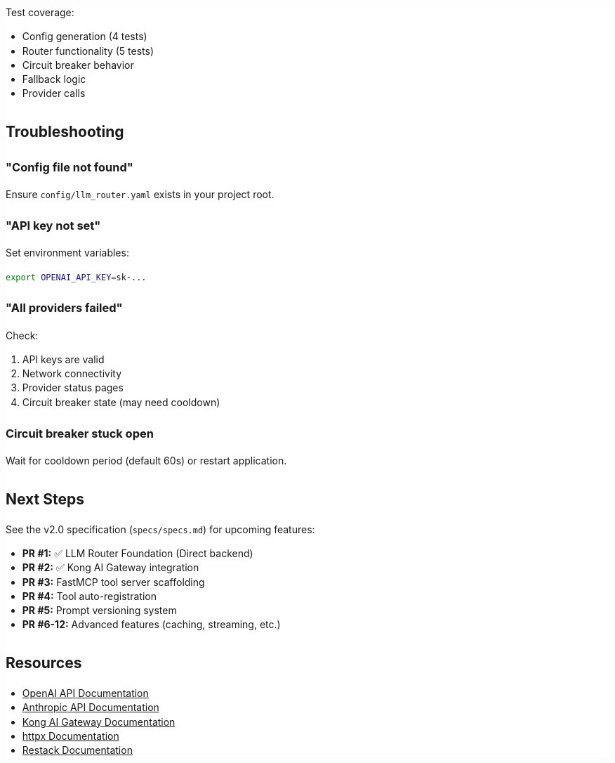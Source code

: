 Test coverage:
- Config generation (4 tests)
- Router functionality (5 tests)
- Circuit breaker behavior
- Fallback logic
- Provider calls

## Troubleshooting

### "Config file not found"

Ensure `config/llm_router.yaml` exists in your project root.

### "API key not set"

Set environment variables:
```bash
export OPENAI_API_KEY=sk-...
```

### "All providers failed"

Check:
1. API keys are valid
2. Network connectivity
3. Provider status pages
4. Circuit breaker state (may need cooldown)

### Circuit breaker stuck open

Wait for cooldown period (default 60s) or restart application.

## Next Steps

See the v2.0 specification (`specs/specs.md`) for upcoming features:
- **PR #1:** ✅ LLM Router Foundation (Direct backend)
- **PR #2:** ✅ Kong AI Gateway integration
- **PR #3:** FastMCP tool server scaffolding
- **PR #4:** Tool auto-registration
- **PR #5:** Prompt versioning system
- **PR #6-12:** Advanced features (caching, streaming, etc.)

## Resources

- [OpenAI API Documentation](https://platform.openai.com/docs)
- [Anthropic API Documentation](https://docs.anthropic.com)
- [Kong AI Gateway Documentation](https://docs.konghq.com/gateway/latest/ai-gateway/)
- [httpx Documentation](https://www.python-httpx.org)
- [Restack Documentation](https://docs.restack.io)
